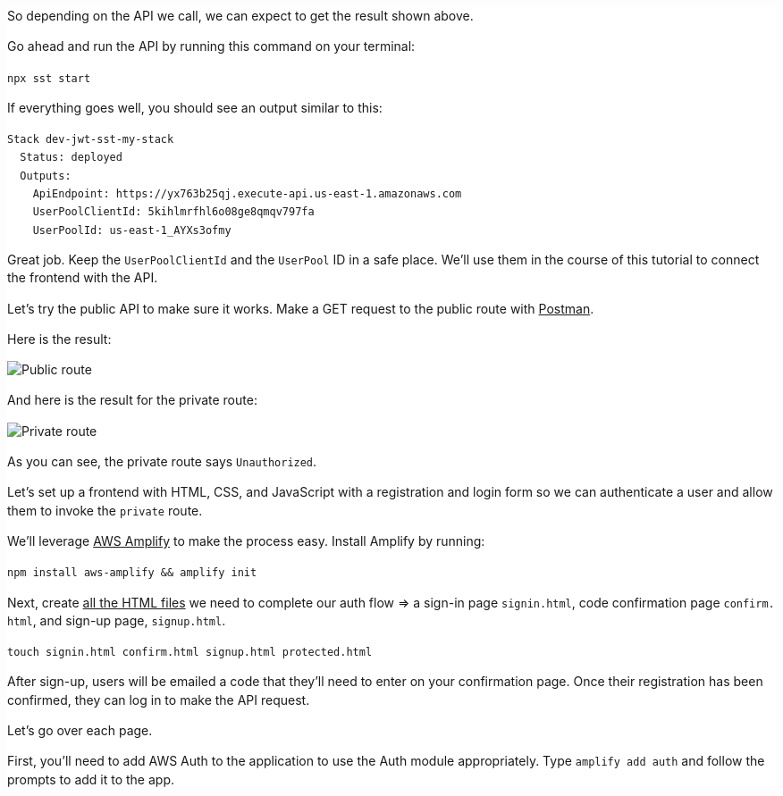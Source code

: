 So depending on the API we call, we can expect to get the result shown above. 

Go ahead and run the API by running this command on your terminal:

```shell
npx sst start
```

If everything goes well, you should see an output similar to this:

```shell
Stack dev-jwt-sst-my-stack
  Status: deployed
  Outputs:
    ApiEndpoint: https://yx763b25qj.execute-api.us-east-1.amazonaws.com
    UserPoolClientId: 5kihlmrfhl6o08ge8qmqv797fa
    UserPoolId: us-east-1_AYXs3ofmy
```

Great job. Keep the `UserPoolClientId` and the `UserPool` ID in a safe place. We’ll use them in  the course of this tutorial to connect the frontend with the API.

Let’s try the public API to make sure it works. Make a GET request to the public route with [Postman](https://yx763b25qj.execute-api.us-east-1.amazonaws.com/public).

Here is the result:

![Public route](https://i.imgur.com/nPaSZan.png)

And here is the result for the private route:

![Private route](https://i.imgur.com/3Dt1Llq.png)

As you can see, the private route says `Unauthorized`.

Let’s set up a frontend with HTML, CSS, and JavaScript with a registration and login form so we can authenticate a user and allow them to invoke the `private` route.

We’ll leverage [AWS Amplify](https://aws.amazon.com/amplify/) to make the process easy. Install Amplify by running:

```shell
npm install aws-amplify && amplify init 
```

Next, create [all the HTML files](https://github.com/ezesundayeze/aws-jwt-sst-amplify) we need to complete our auth flow => a sign-in page `signin.html`, code confirmation page `confirm.html`, and sign-up page, `signup.html`.

```shell
touch signin.html confirm.html signup.html protected.html 
```

After sign-up, users will be emailed a code that they’ll need to enter on your confirmation page. Once their registration has been confirmed, they can log in to make the API request.

Let’s go over each page.

First, you’ll need to add AWS Auth to the application to use the Auth module appropriately. Type `amplify add auth` and follow the prompts to add it to the app. 
